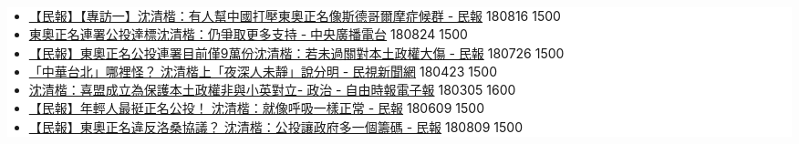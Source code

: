 - [【民報】【專訪一】沈清楷：有人幫中國打壓東奧正名像斯德哥爾摩症候群 - 民報](https://www.peoplenews.tw/news/a3df37bb-eca7-4d70-8f5c-311ec9c240ab "【民報】【專訪一】沈清楷：有人幫中國打壓東奧正名像斯德哥爾摩症候群 - 民報") 180816 1500
- [東奧正名連署公投達標沈清楷：仍爭取更多支持 - 中央廣播電台](https://www.rti.org.tw/news/view/id/422154 "東奧正名連署公投達標沈清楷：仍爭取更多支持 - 中央廣播電台") 180824 1500
- [【民報】​東奧正名公投連署目前僅9萬份沈清楷：若未過關對本土政權大傷 - 民報](https://www.peoplenews.tw/news/e5e04b78-ce53-4175-b8fa-3661e552b661 "【民報】​東奧正名公投連署目前僅9萬份沈清楷：若未過關對本土政權大傷 - 民報") 180726 1500
- [「中華台北」哪裡怪？ 沈清楷上「夜深人未靜」說分明 - 民視新聞網](https://news.ftv.com.tw/news/detail/2018423W0007 "「中華台北」哪裡怪？ 沈清楷上「夜深人未靜」說分明 - 民視新聞網") 180423 1500
- [沈清楷：喜盟成立為保護本土政權非與小英對立- 政治 - 自由時報電子報](https://news.ltn.com.tw/news/politics/breakingnews/2355616 "沈清楷：喜盟成立為保護本土政權非與小英對立- 政治 - 自由時報電子報") 180305 1600
- [【民報】年輕人最挺正名公投！ 沈清楷：就像呼吸一樣正常 - 民報](https://www.peoplenews.tw/news/5a7d2d2f-d66d-4696-b9e5-953d06b45eb5 "【民報】年輕人最挺正名公投！ 沈清楷：就像呼吸一樣正常 - 民報") 180609 1500
- [【民報】東奧正名違反洛桑協議？ 沈清楷：公投讓政府多一個籌碼 - 民報](https://www.peoplenews.tw/news/d5a29a91-c857-4b45-8e5e-74b49e781d3b "【民報】東奧正名違反洛桑協議？ 沈清楷：公投讓政府多一個籌碼 - 民報") 180809 1500

